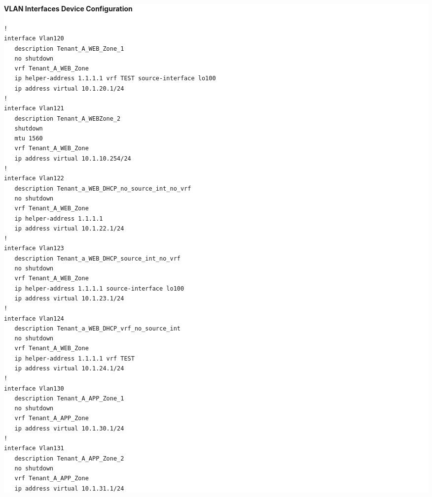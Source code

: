 #### VLAN Interfaces Device Configuration

```eos
!
interface Vlan120
   description Tenant_A_WEB_Zone_1
   no shutdown
   vrf Tenant_A_WEB_Zone
   ip helper-address 1.1.1.1 vrf TEST source-interface lo100
   ip address virtual 10.1.20.1/24
!
interface Vlan121
   description Tenant_A_WEBZone_2
   shutdown
   mtu 1560
   vrf Tenant_A_WEB_Zone
   ip address virtual 10.1.10.254/24
!
interface Vlan122
   description Tenant_a_WEB_DHCP_no_source_int_no_vrf
   no shutdown
   vrf Tenant_A_WEB_Zone
   ip helper-address 1.1.1.1
   ip address virtual 10.1.22.1/24
!
interface Vlan123
   description Tenant_a_WEB_DHCP_source_int_no_vrf
   no shutdown
   vrf Tenant_A_WEB_Zone
   ip helper-address 1.1.1.1 source-interface lo100
   ip address virtual 10.1.23.1/24
!
interface Vlan124
   description Tenant_a_WEB_DHCP_vrf_no_source_int
   no shutdown
   vrf Tenant_A_WEB_Zone
   ip helper-address 1.1.1.1 vrf TEST
   ip address virtual 10.1.24.1/24
!
interface Vlan130
   description Tenant_A_APP_Zone_1
   no shutdown
   vrf Tenant_A_APP_Zone
   ip address virtual 10.1.30.1/24
!
interface Vlan131
   description Tenant_A_APP_Zone_2
   no shutdown
   vrf Tenant_A_APP_Zone
   ip address virtual 10.1.31.1/24
```
